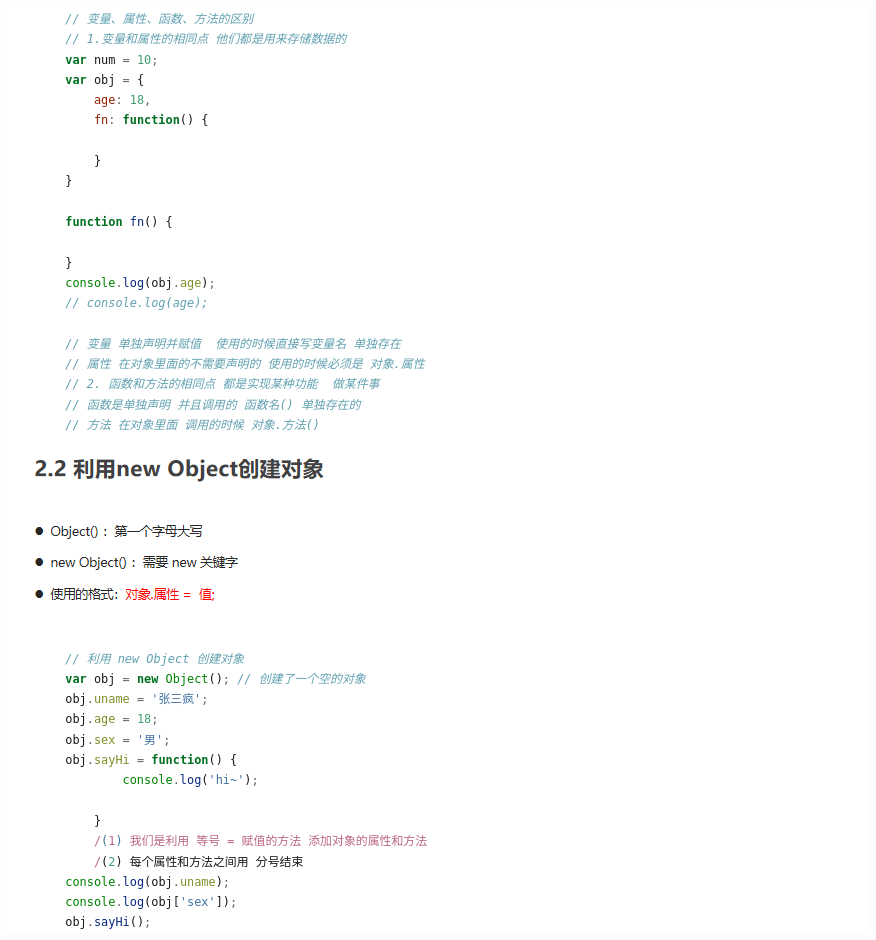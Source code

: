 ```javascript
        // 变量、属性、函数、方法的区别
        // 1.变量和属性的相同点 他们都是用来存储数据的 
        var num = 10;
        var obj = {
            age: 18,
            fn: function() {

            }
        }

        function fn() {

        }
        console.log(obj.age);
        // console.log(age);

        // 变量 单独声明并赋值  使用的时候直接写变量名 单独存在
        // 属性 在对象里面的不需要声明的 使用的时候必须是 对象.属性
        // 2. 函数和方法的相同点 都是实现某种功能  做某件事
        // 函数是单独声明 并且调用的 函数名() 单独存在的
        // 方法 在对象里面 调用的时候 对象.方法()

```

![在这里插入图片描述](../media/在这里插入图片描述-546.png)

```javascript
        // 利用 new Object 创建对象
        var obj = new Object(); // 创建了一个空的对象
        obj.uname = '张三疯';
        obj.age = 18;
        obj.sex = '男';
        obj.sayHi = function() {
                console.log('hi~');

            }
            /(1) 我们是利用 等号 = 赋值的方法 添加对象的属性和方法
            /(2) 每个属性和方法之间用 分号结束
        console.log(obj.uname);
        console.log(obj['sex']);
        obj.sayHi();
```
